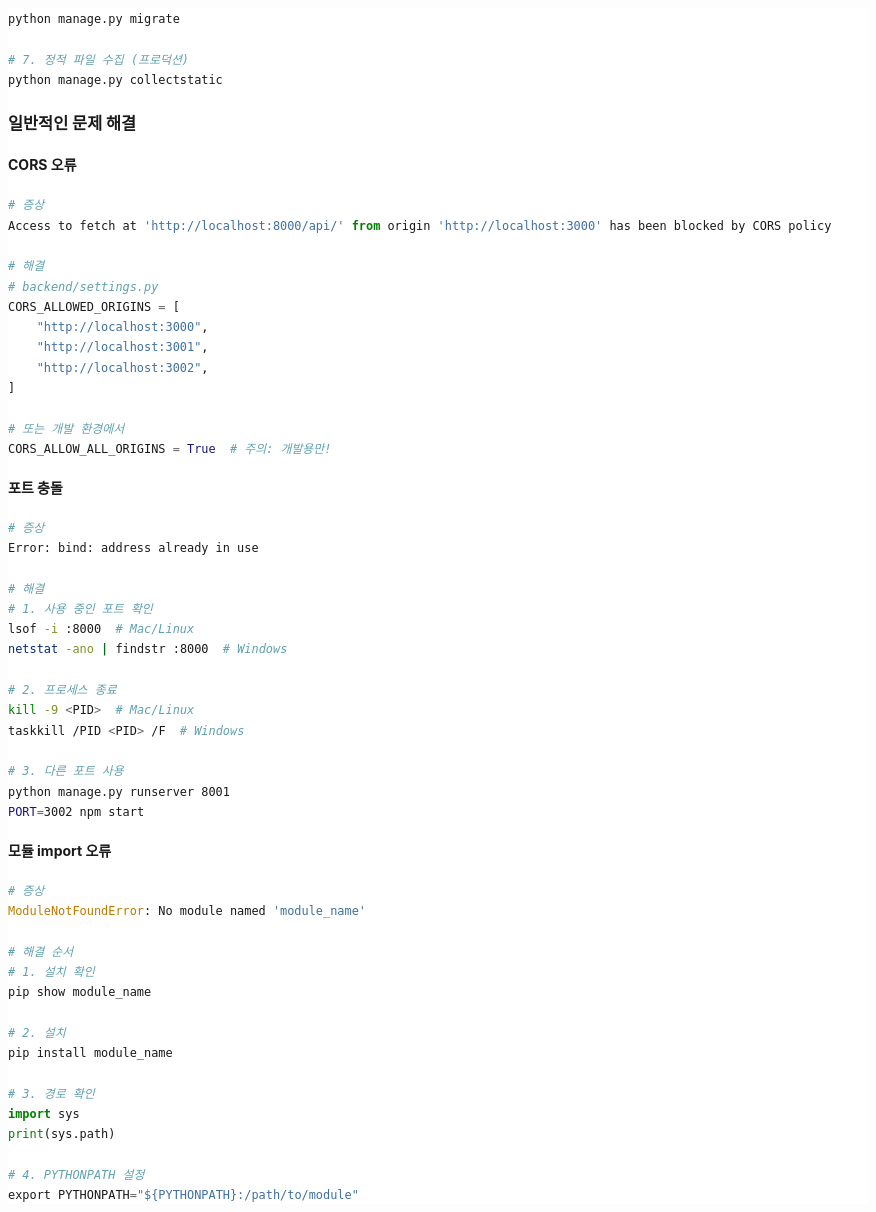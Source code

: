 ```bash
python manage.py migrate

# 7. 정적 파일 수집 (프로덕션)
python manage.py collectstatic
```

### 일반적인 문제 해결

#### CORS 오류
```python
# 증상
Access to fetch at 'http://localhost:8000/api/' from origin 'http://localhost:3000' has been blocked by CORS policy

# 해결
# backend/settings.py
CORS_ALLOWED_ORIGINS = [
    "http://localhost:3000",
    "http://localhost:3001",
    "http://localhost:3002",
]

# 또는 개발 환경에서
CORS_ALLOW_ALL_ORIGINS = True  # 주의: 개발용만!
```

#### 포트 충돌
```bash
# 증상
Error: bind: address already in use

# 해결
# 1. 사용 중인 포트 확인
lsof -i :8000  # Mac/Linux
netstat -ano | findstr :8000  # Windows

# 2. 프로세스 종료
kill -9 <PID>  # Mac/Linux
taskkill /PID <PID> /F  # Windows

# 3. 다른 포트 사용
python manage.py runserver 8001
PORT=3002 npm start
```

#### 모듈 import 오류
```python
# 증상
ModuleNotFoundError: No module named 'module_name'

# 해결 순서
# 1. 설치 확인
pip show module_name

# 2. 설치
pip install module_name

# 3. 경로 확인
import sys
print(sys.path)

# 4. PYTHONPATH 설정
export PYTHONPATH="${PYTHONPATH}:/path/to/module"
```